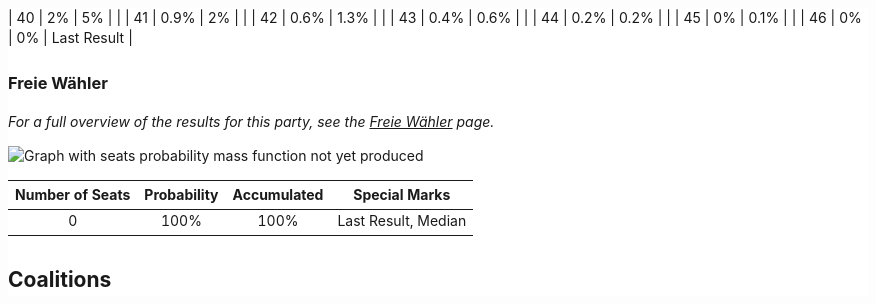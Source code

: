 | 40 | 2% | 5% |  |
| 41 | 0.9% | 2% |  |
| 42 | 0.6% | 1.3% |  |
| 43 | 0.4% | 0.6% |  |
| 44 | 0.2% | 0.2% |  |
| 45 | 0% | 0.1% |  |
| 46 | 0% | 0% | Last Result |

### Freie Wähler

*For a full overview of the results for this party, see the [Freie Wähler](party-freiewähler.html) page.*

![Graph with seats probability mass function not yet produced](2021-09-22-YouGov-seats-pmf-freiewähler.png "Seats Probability Mass Function")

| Number of Seats | Probability | Accumulated | Special Marks |
|:---------------:|:-----------:|:-----------:|:-------------:|
| 0 | 100% | 100% | Last Result, Median |


## Coalitions
